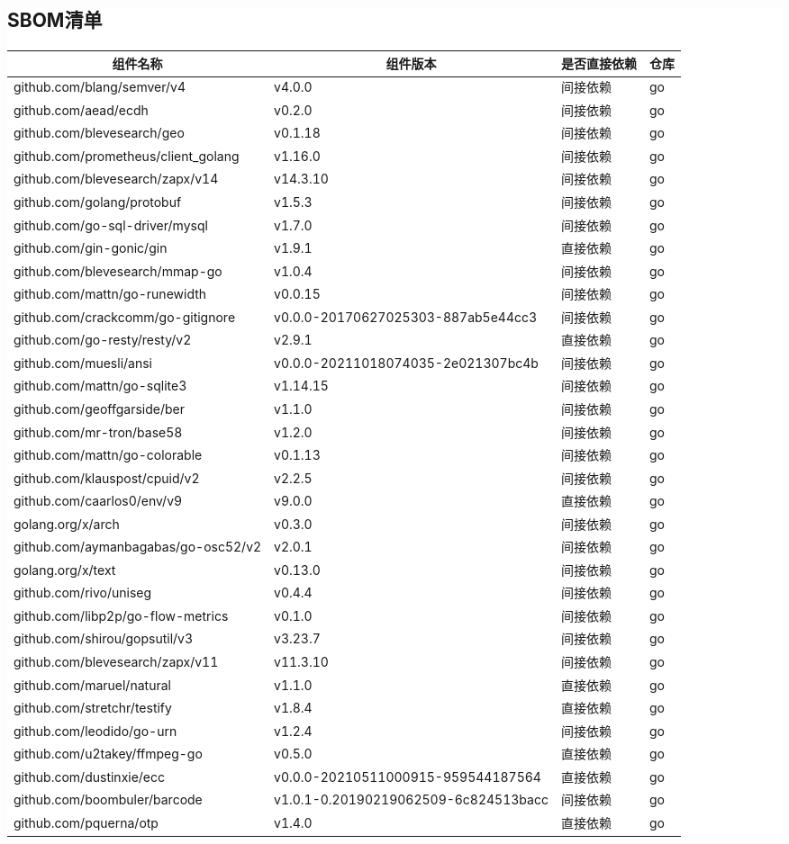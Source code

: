 


## SBOM清单

| 组件名称 | 组件版本 | 是否直接依赖 | 仓库 |
| -------- | -------- | ------------ | ---- |
|github.com/blang/semver/v4|v4.0.0|间接依赖|go|
|github.com/aead/ecdh|v0.2.0|间接依赖|go|
|github.com/blevesearch/geo|v0.1.18|间接依赖|go|
|github.com/prometheus/client_golang|v1.16.0|间接依赖|go|
|github.com/blevesearch/zapx/v14|v14.3.10|间接依赖|go|
|github.com/golang/protobuf|v1.5.3|间接依赖|go|
|github.com/go-sql-driver/mysql|v1.7.0|间接依赖|go|
|github.com/gin-gonic/gin|v1.9.1|直接依赖|go|
|github.com/blevesearch/mmap-go|v1.0.4|间接依赖|go|
|github.com/mattn/go-runewidth|v0.0.15|间接依赖|go|
|github.com/crackcomm/go-gitignore|v0.0.0-20170627025303-887ab5e44cc3|间接依赖|go|
|github.com/go-resty/resty/v2|v2.9.1|直接依赖|go|
|github.com/muesli/ansi|v0.0.0-20211018074035-2e021307bc4b|间接依赖|go|
|github.com/mattn/go-sqlite3|v1.14.15|间接依赖|go|
|github.com/geoffgarside/ber|v1.1.0|间接依赖|go|
|github.com/mr-tron/base58|v1.2.0|间接依赖|go|
|github.com/mattn/go-colorable|v0.1.13|间接依赖|go|
|github.com/klauspost/cpuid/v2|v2.2.5|间接依赖|go|
|github.com/caarlos0/env/v9|v9.0.0|直接依赖|go|
|golang.org/x/arch|v0.3.0|间接依赖|go|
|github.com/aymanbagabas/go-osc52/v2|v2.0.1|间接依赖|go|
|golang.org/x/text|v0.13.0|间接依赖|go|
|github.com/rivo/uniseg|v0.4.4|间接依赖|go|
|github.com/libp2p/go-flow-metrics|v0.1.0|间接依赖|go|
|github.com/shirou/gopsutil/v3|v3.23.7|间接依赖|go|
|github.com/blevesearch/zapx/v11|v11.3.10|间接依赖|go|
|github.com/maruel/natural|v1.1.0|直接依赖|go|
|github.com/stretchr/testify|v1.8.4|直接依赖|go|
|github.com/leodido/go-urn|v1.2.4|间接依赖|go|
|github.com/u2takey/ffmpeg-go|v0.5.0|直接依赖|go|
|github.com/dustinxie/ecc|v0.0.0-20210511000915-959544187564|直接依赖|go|
|github.com/boombuler/barcode|v1.0.1-0.20190219062509-6c824513bacc|间接依赖|go|
|github.com/pquerna/otp|v1.4.0|直接依赖|go|